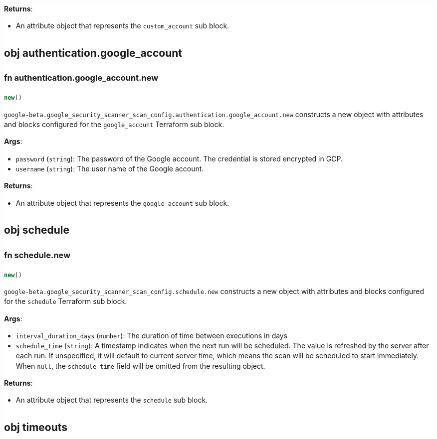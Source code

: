 **Returns**:
  - An attribute object that represents the `custom_account` sub block.


## obj authentication.google_account



### fn authentication.google_account.new

```ts
new()
```


`google-beta.google_security_scanner_scan_config.authentication.google_account.new` constructs a new object with attributes and blocks configured for the `google_account`
Terraform sub block.



**Args**:
  - `password` (`string`): The password of the Google account. The credential is stored encrypted
in GCP.
  - `username` (`string`): The user name of the Google account.

**Returns**:
  - An attribute object that represents the `google_account` sub block.


## obj schedule



### fn schedule.new

```ts
new()
```


`google-beta.google_security_scanner_scan_config.schedule.new` constructs a new object with attributes and blocks configured for the `schedule`
Terraform sub block.



**Args**:
  - `interval_duration_days` (`number`): The duration of time between executions in days
  - `schedule_time` (`string`): A timestamp indicates when the next run will be scheduled. The value is refreshed
by the server after each run. If unspecified, it will default to current server time,
which means the scan will be scheduled to start immediately. When `null`, the `schedule_time` field will be omitted from the resulting object.

**Returns**:
  - An attribute object that represents the `schedule` sub block.


## obj timeouts
